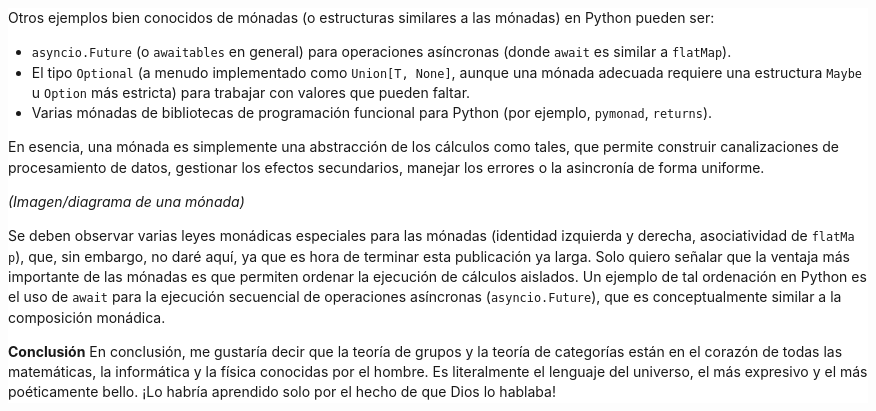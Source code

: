 Otros ejemplos bien conocidos de mónadas (o estructuras similares a las mónadas) en Python pueden ser:
*   `asyncio.Future` (o `awaitables` en general) para operaciones asíncronas (donde `await` es similar a `flatMap`).
*   El tipo `Optional` (a menudo implementado como `Union[T, None]`, aunque una mónada adecuada requiere una estructura `Maybe` u `Option` más estricta) para trabajar con valores que pueden faltar.
*   Varias mónadas de bibliotecas de programación funcional para Python (por ejemplo, `pymonad`, `returns`).

En esencia, una mónada es simplemente una abstracción de los cálculos como tales, que permite construir canalizaciones de procesamiento de datos, gestionar los efectos secundarios, manejar los errores o la asincronía de forma uniforme.

*(Imagen/diagrama de una mónada)*

Se deben observar varias leyes monádicas especiales para las mónadas (identidad izquierda y derecha, asociatividad de `flatMap`), que, sin embargo, no daré aquí, ya que es hora de terminar esta publicación ya larga. Solo quiero señalar que la ventaja más importante de las mónadas es que permiten ordenar la ejecución de cálculos aislados. Un ejemplo de tal ordenación en Python es el uso de `await` para la ejecución secuencial de operaciones asíncronas (`asyncio.Future`), que es conceptualmente similar a la composición monádica.

**Conclusión**
En conclusión, me gustaría decir que la teoría de grupos y la teoría de categorías están en el corazón de todas las matemáticas, la informática y la física conocidas por el hombre. Es literalmente el lenguaje del universo, el más expresivo y el más poéticamente bello. ¡Lo habría aprendido solo por el hecho de que Dios lo hablaba!